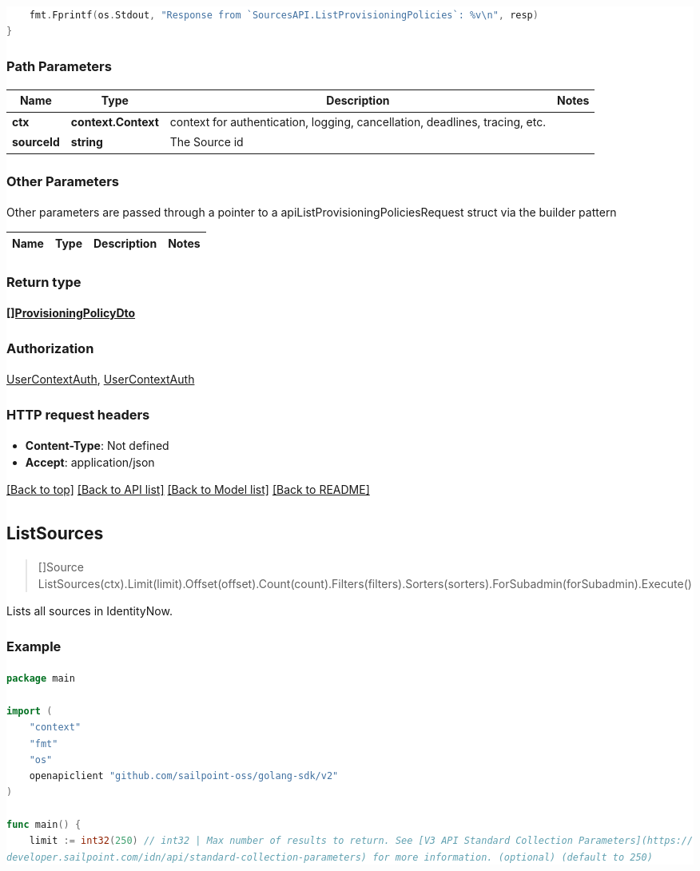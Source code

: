 ```go
    fmt.Fprintf(os.Stdout, "Response from `SourcesAPI.ListProvisioningPolicies`: %v\n", resp)
}
```

### Path Parameters


Name | Type | Description  | Notes
------------- | ------------- | ------------- | -------------
**ctx** | **context.Context** | context for authentication, logging, cancellation, deadlines, tracing, etc.
**sourceId** | **string** | The Source id | 

### Other Parameters

Other parameters are passed through a pointer to a apiListProvisioningPoliciesRequest struct via the builder pattern


Name | Type | Description  | Notes
------------- | ------------- | ------------- | -------------


### Return type

[**[]ProvisioningPolicyDto**](ProvisioningPolicyDto.md)

### Authorization

[UserContextAuth](../README.md#UserContextAuth), [UserContextAuth](../README.md#UserContextAuth)

### HTTP request headers

- **Content-Type**: Not defined
- **Accept**: application/json

[[Back to top]](#) [[Back to API list]](../README.md#documentation-for-api-endpoints)
[[Back to Model list]](../README.md#documentation-for-models)
[[Back to README]](../README.md)


## ListSources

> []Source ListSources(ctx).Limit(limit).Offset(offset).Count(count).Filters(filters).Sorters(sorters).ForSubadmin(forSubadmin).Execute()

Lists all sources in IdentityNow.



### Example

```go
package main

import (
    "context"
    "fmt"
    "os"
    openapiclient "github.com/sailpoint-oss/golang-sdk/v2"
)

func main() {
    limit := int32(250) // int32 | Max number of results to return. See [V3 API Standard Collection Parameters](https://developer.sailpoint.com/idn/api/standard-collection-parameters) for more information. (optional) (default to 250)
```